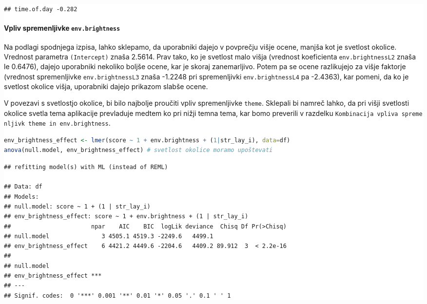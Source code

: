     ## time.of.day -0.282

#### Vpliv spremenljivke `env.brightness`

Na podlagi spodnjega izpisa, lahko sklepamo, da uporabniki dajejo v
povprečju višje ocene, manjša kot je svetlost okolice. Vrednost
parametra `(Intercept)` znaša 2.5614. Prav tako, ko je svetlost malo
višja (vrednost koeficienta `env.brightnessL2` znaša le 0.6476), dajejo
uporabniki nekoliko boljše ocene, kar je skoraj zanemarljivo. Potem pa
se ocene razlikujejo za višje faktorje (vrednost spremenljivke
`env.brightnessL3` znaša -1.2248 pri spremenljivki `env.brightnessL4` pa
-2.4363), kar pomeni, da ko je svetlost okolice višja, uporabniki dajejo
prikazom slabše ocene.

V povezavi s svetlostjo okolice, bi bilo najbolje proučiti vpliv
spremenljivke `theme`. Sklepali bi namreč lahko, da pri višji svetlosti
okolice svetla tema aplikacije prevladuje medtem ko pri nižji temna
tema, kar bomo preverili v razdelku `Kombinacija vpliva spremenljivk
theme in
env.brightness`.

``` r
env_brightness_effect <- lmer(score ~ 1 + env.brightness + (1|str_lay_i), data=df)
anova(null.model, env_brightness_effect) # svetlost okolice moramo upoštevati
```

    ## refitting model(s) with ML (instead of REML)

    ## Data: df
    ## Models:
    ## null.model: score ~ 1 + (1 | str_lay_i)
    ## env_brightness_effect: score ~ 1 + env.brightness + (1 | str_lay_i)
    ##                       npar    AIC    BIC  logLik deviance  Chisq Df Pr(>Chisq)
    ## null.model               3 4505.1 4519.3 -2249.6   4499.1                     
    ## env_brightness_effect    6 4421.2 4449.6 -2204.6   4409.2 89.912  3  < 2.2e-16
    ##                          
    ## null.model               
    ## env_brightness_effect ***
    ## ---
    ## Signif. codes:  0 '***' 0.001 '**' 0.01 '*' 0.05 '.' 0.1 ' ' 1
